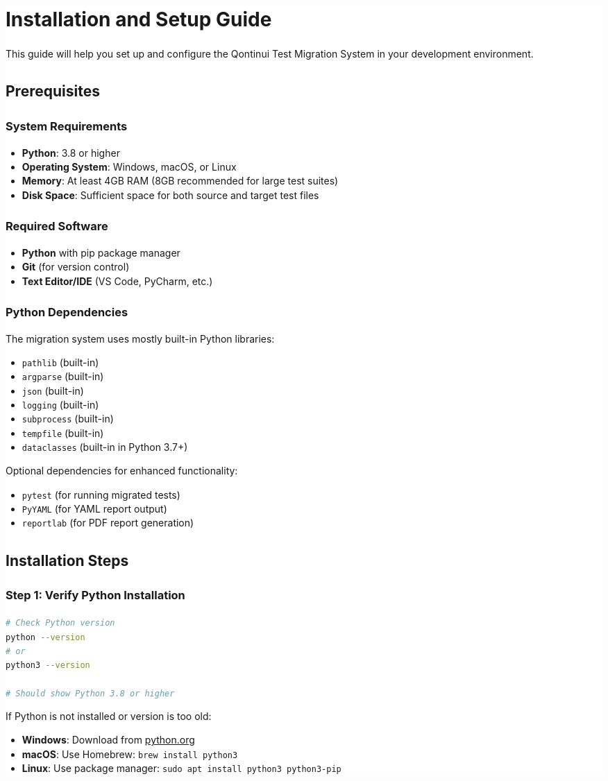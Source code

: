 # Installation and Setup Guide

This guide will help you set up and configure the Qontinui Test Migration System in your development environment.

## Prerequisites

### System Requirements
- **Python**: 3.8 or higher
- **Operating System**: Windows, macOS, or Linux
- **Memory**: At least 4GB RAM (8GB recommended for large test suites)
- **Disk Space**: Sufficient space for both source and target test files

### Required Software
- **Python** with pip package manager
- **Git** (for version control)
- **Text Editor/IDE** (VS Code, PyCharm, etc.)

### Python Dependencies
The migration system uses mostly built-in Python libraries:
- `pathlib` (built-in)
- `argparse` (built-in)
- `json` (built-in)
- `logging` (built-in)
- `subprocess` (built-in)
- `tempfile` (built-in)
- `dataclasses` (built-in in Python 3.7+)

Optional dependencies for enhanced functionality:
- `pytest` (for running migrated tests)
- `PyYAML` (for YAML report output)
- `reportlab` (for PDF report generation)

## Installation Steps

### Step 1: Verify Python Installation

```bash
# Check Python version
python --version
# or
python3 --version

# Should show Python 3.8 or higher
```

If Python is not installed or version is too old:
- **Windows**: Download from [python.org](https://python.org)
- **macOS**: Use Homebrew: `brew install python3`
- **Linux**: Use package manager: `sudo apt install python3 python3-pip`

